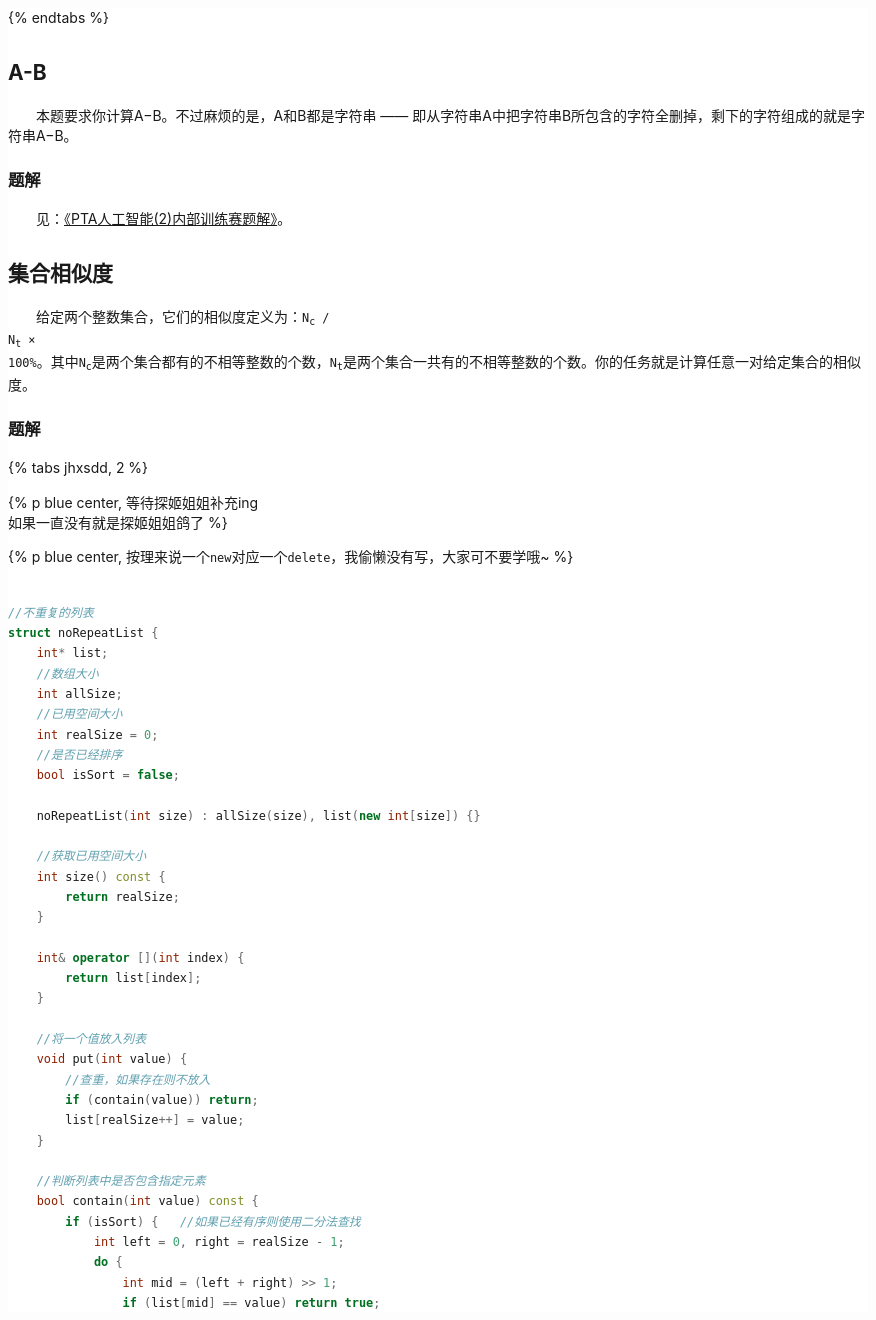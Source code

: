 
{% endtabs %}

## A-B

&emsp;&emsp;本题要求你计算A−B。不过麻烦的是，A和B都是字符串 —— 即从字符串A中把字符串B所包含的字符全删掉，剩下的字符组成的就是字符串A−B。

### 题解

&emsp;&emsp;见：[《PTA人工智能(2)内部训练赛题解》](https://kmar.top/posts/a6147ba1/#字符串A-B)。

## 集合相似度

&emsp;&emsp;给定两个整数集合，它们的相似度定义为：<code>N<sub>c</sub> / N<sub>t</sub> × 100%</code>。其中<code>N<sub>c</sub></code>是两个集合都有的不相等整数的个数，<code>N<sub>t</sub></code>是两个集合一共有的不相等整数的个数。你的任务就是计算任意一对给定集合的相似度。

### 题解

{% tabs jhxsdd, 2 %}



{% p blue center, 等待探姬姐姐补充ing<br/>
如果一直没有就是探姬姐姐鸽了 %}





{% p blue center, 按理来说一个`new`对应一个`delete`，我偷懒没有写，大家可不要学哦~ %}

```c++

//不重复的列表
struct noRepeatList {
    int* list;
    //数组大小
    int allSize;
    //已用空间大小
    int realSize = 0;
    //是否已经排序
    bool isSort = false;

    noRepeatList(int size) : allSize(size), list(new int[size]) {}

    //获取已用空间大小
    int size() const {
        return realSize;
    }

    int& operator [](int index) {
        return list[index];
    }

    //将一个值放入列表
    void put(int value) {
        //查重，如果存在则不放入
        if (contain(value)) return;
        list[realSize++] = value;
    }

    //判断列表中是否包含指定元素
    bool contain(int value) const {
        if (isSort) {   //如果已经有序则使用二分法查找
            int left = 0, right = realSize - 1;
            do {
                int mid = (left + right) >> 1;
                if (list[mid] == value) return true;
```